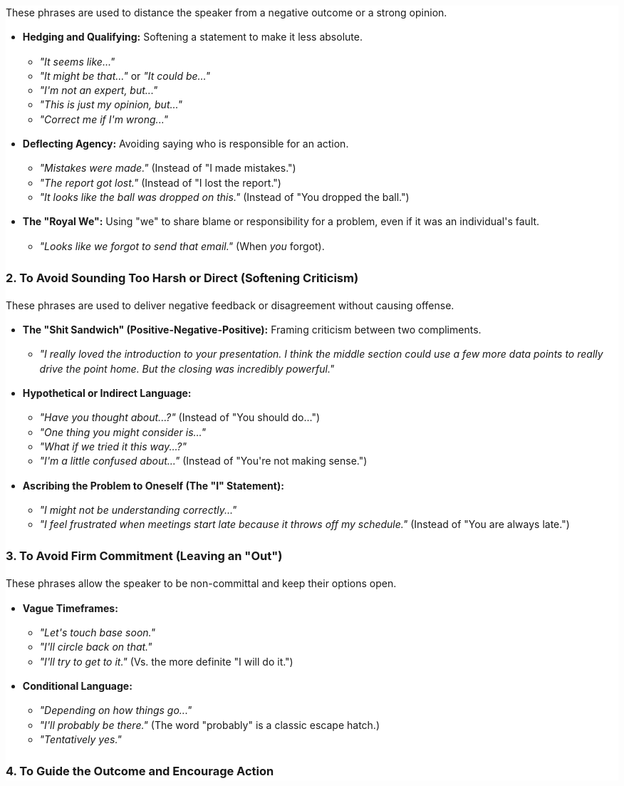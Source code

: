 These phrases are used to distance the speaker from a negative outcome or a strong opinion.

*   **Hedging and Qualifying:** Softening a statement to make it less absolute.
    *   *"It seems like..."*
    *   *"It might be that..."* or *"It could be..."*
    *   *"I'm not an expert, but..."*
    *   *"This is just my opinion, but..."*
    *   *"Correct me if I'm wrong..."*

*   **Deflecting Agency:** Avoiding saying who is responsible for an action.
    *   *"Mistakes were made."* (Instead of "I made mistakes.")
    *   *"The report got lost."* (Instead of "I lost the report.")
    *   *"It looks like the ball was dropped on this."* (Instead of "You dropped the ball.")

*   **The "Royal We":** Using "we" to share blame or responsibility for a problem, even if it was an individual's fault.
    *   *"Looks like we forgot to send that email."* (When *you* forgot).

### 2. To Avoid Sounding Too Harsh or Direct (Softening Criticism)

These phrases are used to deliver negative feedback or disagreement without causing offense.

*   **The "Shit Sandwich" (Positive-Negative-Positive):** Framing criticism between two compliments.
    *   *"I really loved the introduction to your presentation. I think the middle section could use a few more data points to really drive the point home. But the closing was incredibly powerful."*

*   **Hypothetical or Indirect Language:**
    *   *"Have you thought about...?"* (Instead of "You should do...")
    *   *"One thing you might consider is..."*
    *   *"What if we tried it this way...?"*
    *   *"I'm a little confused about..."* (Instead of "You're not making sense.")

*   **Ascribing the Problem to Oneself (The "I" Statement):**
    *   *"I might not be understanding correctly..."*
    *   *"I feel frustrated when meetings start late because it throws off my schedule."* (Instead of "You are always late.")

### 3. To Avoid Firm Commitment (Leaving an "Out")

These phrases allow the speaker to be non-committal and keep their options open.

*   **Vague Timeframes:**
    *   *"Let's touch base soon."*
    *   *"I'll circle back on that."*
    *   *"I'll try to get to it."* (Vs. the more definite "I will do it.")

*   **Conditional Language:**
    *   *"Depending on how things go..."*
    *   *"I'll probably be there."* (The word "probably" is a classic escape hatch.)
    *   *"Tentatively yes."*

### 4. To Guide the Outcome and Encourage Action
